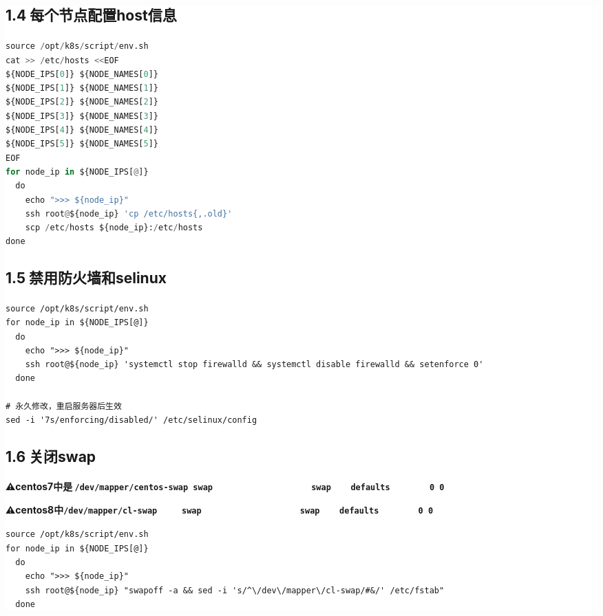 

## 1.4  每个节点配置host信息

```python
source /opt/k8s/script/env.sh  
cat >> /etc/hosts <<EOF
${NODE_IPS[0]} ${NODE_NAMES[0]}
${NODE_IPS[1]} ${NODE_NAMES[1]}
${NODE_IPS[2]} ${NODE_NAMES[2]}
${NODE_IPS[3]} ${NODE_NAMES[3]}
${NODE_IPS[4]} ${NODE_NAMES[4]}
${NODE_IPS[5]} ${NODE_NAMES[5]}
EOF
for node_ip in ${NODE_IPS[@]}
  do
    echo ">>> ${node_ip}"
    ssh root@${node_ip} 'cp /etc/hosts{,.old}'
    scp /etc/hosts ${node_ip}:/etc/hosts
done
```



##  1.5 禁用防火墙和selinux

```shell
source /opt/k8s/script/env.sh
for node_ip in ${NODE_IPS[@]}
  do
    echo ">>> ${node_ip}"
    ssh root@${node_ip} 'systemctl stop firewalld && systemctl disable firewalld && setenforce 0'
  done  

# 永久修改，重启服务器后生效
sed -i '7s/enforcing/disabled/' /etc/selinux/config
```



## 1.6 关闭swap

**⚠️centos7中是 `/dev/mapper/centos-swap swap                    swap    defaults        0 0`**

**⚠️centos8中`/dev/mapper/cl-swap     swap                    swap    defaults        0 0`**

```shell
source /opt/k8s/script/env.sh
for node_ip in ${NODE_IPS[@]}
  do
    echo ">>> ${node_ip}"
    ssh root@${node_ip} "swapoff -a && sed -i 's/^\/dev\/mapper\/cl-swap/#&/' /etc/fstab"
  done
```
